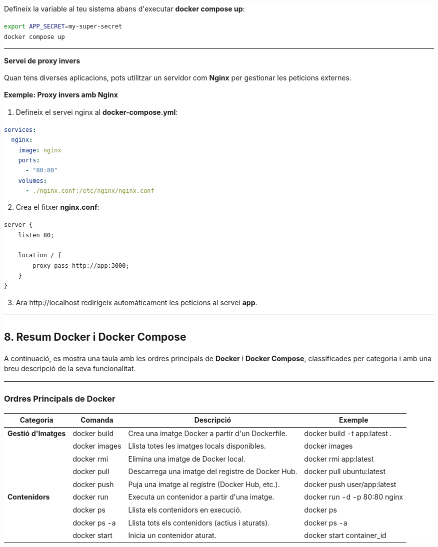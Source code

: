 Defineix la variable al teu sistema abans d'executar **docker compose up**:  
```bash
export APP_SECRET=my-super-secret
docker compose up
```

---

**Servei de proxy invers**

Quan tens diverses aplicacions, pots utilitzar un servidor com **Nginx** per gestionar les peticions externes.

**Exemple: Proxy invers amb Nginx**

1. Defineix el servei nginx al **docker-compose.yml**:  
```yaml
services:
  nginx:
    image: nginx
    ports:
      - "80:80"
    volumes:
      - ./nginx.conf:/etc/nginx/nginx.conf
```

2. Crea el fitxer **nginx.conf**:  
```nginx
server {
    listen 80;

    location / {
        proxy_pass http://app:3000;
    }
}
```

3. Ara http://localhost redirigeix automàticament les peticions al servei **app**.

---

## **8. Resum Docker i Docker Compose**

A continuació, es mostra una taula amb les ordres principals de **Docker** i **Docker Compose**, classificades per categoria i amb una breu descripció de la seva funcionalitat.

---

### **Ordres Principals de Docker**

| **Categoria**        | **Comanda**             | **Descripció**                                              | **Exemple**                  |
|----------------------|------------------------|------------------------------------------------------------|-------------------------------|
| **Gestió d'Imatges**  | docker build           | Crea una imatge Docker a partir d'un Dockerfile.            | docker build -t app:latest .|
|                      | docker images          | Llista totes les imatges locals disponibles.                | docker images               |
|                      | docker rmi             | Elimina una imatge de Docker local.                         | docker rmi app:latest       |
|                      | docker pull            | Descarrega una imatge del registre de Docker Hub.           | docker pull ubuntu:latest   |
|                      | docker push            | Puja una imatge al registre (Docker Hub, etc.).             | docker push user/app:latest |
| **Contenidors**       | docker run             | Executa un contenidor a partir d'una imatge.                | docker run -d -p 80:80 nginx|
|                      | docker ps              | Llista els contenidors en execució.                         | docker ps                   |
|                      | docker ps -a           | Llista tots els contenidors (actius i aturats).              | docker ps -a                |
|                      | docker start           | Inicia un contenidor aturat.                                 | docker start container_id   |